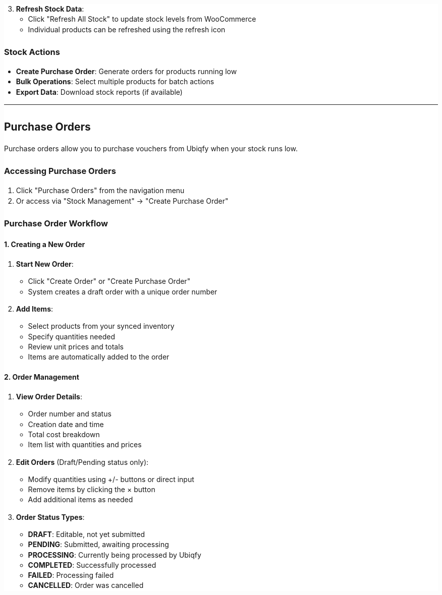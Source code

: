3. **Refresh Stock Data**:
   - Click "Refresh All Stock" to update stock levels from WooCommerce
   - Individual products can be refreshed using the refresh icon

### Stock Actions
- **Create Purchase Order**: Generate orders for products running low
- **Bulk Operations**: Select multiple products for batch actions
- **Export Data**: Download stock reports (if available)

---

## Purchase Orders

Purchase orders allow you to purchase vouchers from Ubiqfy when your stock runs low.

### Accessing Purchase Orders
1. Click "Purchase Orders" from the navigation menu
2. Or access via "Stock Management" → "Create Purchase Order"

### Purchase Order Workflow

#### 1. Creating a New Order
1. **Start New Order**:
   - Click "Create Order" or "Create Purchase Order"
   - System creates a draft order with a unique order number

2. **Add Items**:
   - Select products from your synced inventory
   - Specify quantities needed
   - Review unit prices and totals
   - Items are automatically added to the order

#### 2. Order Management
1. **View Order Details**:
   - Order number and status
   - Creation date and time
   - Total cost breakdown
   - Item list with quantities and prices

2. **Edit Orders** (Draft/Pending status only):
   - Modify quantities using +/- buttons or direct input
   - Remove items by clicking the × button
   - Add additional items as needed

3. **Order Status Types**:
   - **DRAFT**: Editable, not yet submitted
   - **PENDING**: Submitted, awaiting processing
   - **PROCESSING**: Currently being processed by Ubiqfy
   - **COMPLETED**: Successfully processed
   - **FAILED**: Processing failed
   - **CANCELLED**: Order was cancelled
